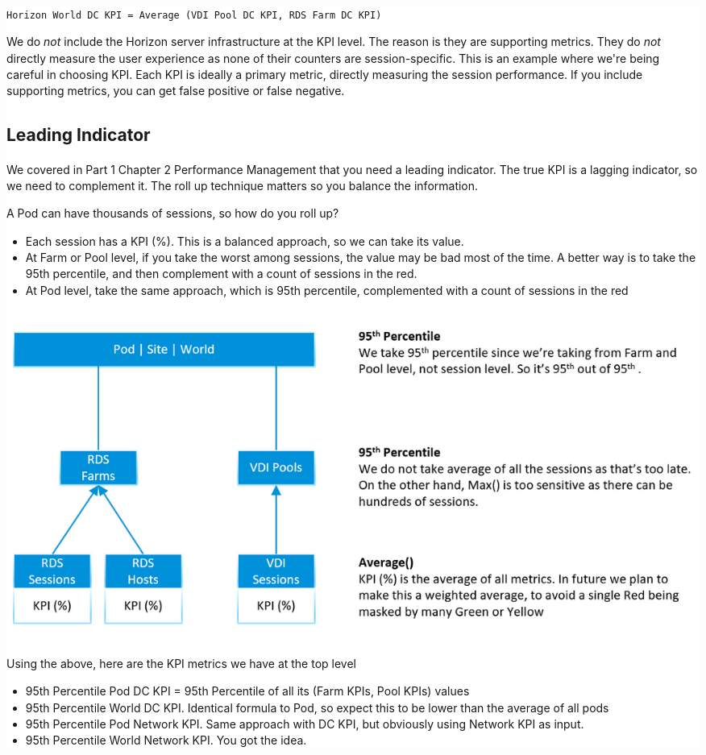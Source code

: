 `Horizon World DC KPI = Average (VDI Pool DC KPI, RDS Farm DC KPI)`

We do _not_ include the Horizon server infrastructure at the KPI level. The reason is they are supporting metrics. They do *not* directly measure the user experience as none of their counters are session-specific. This is an example where we're being careful in choosing KPI. Each KPI is ideally a primary metric, directly measuring the session performance. If you include supporting metrics, you can get false positive or false negative.

## Leading Indicator

We covered in Part 1 Chapter 2 Performance Management that you need a leading indicator. The true KPI is a lagging indicator, so we need to complement it. The roll up technique matters so you balance the information.

A Pod can have thousands of sessions, so how do you roll up?

- Each session has a KPI (%). This is a balanced approach, so we can take its value.
- At Farm or Pool level, if you take the worst among sessions, the value may be bad most of the time. A better way is to take the 95th percentile, and then complement with a count of sessions in the red.
- At Pod level, take the same approach, which is 95th percentile, complemented with a count of sessions in the red

![Roll up and indicator](4.8.4-fig-5.png)

Using the above, here are the KPI metrics we have at the top level

- 95th Percentile Pod DC KPI = 95th Percentile of all its (Farm KPIs, Pool KPIs) values
- 95th Percentile World DC KPI. Identical formula to Pod, so expect this to be lower than the average of all pods
- 95th Percentile Pod Network KPI. Same approach with DC KPI, but obviously using Network KPI as input.
- 95th Percentile World Network KPI. You got the idea.
